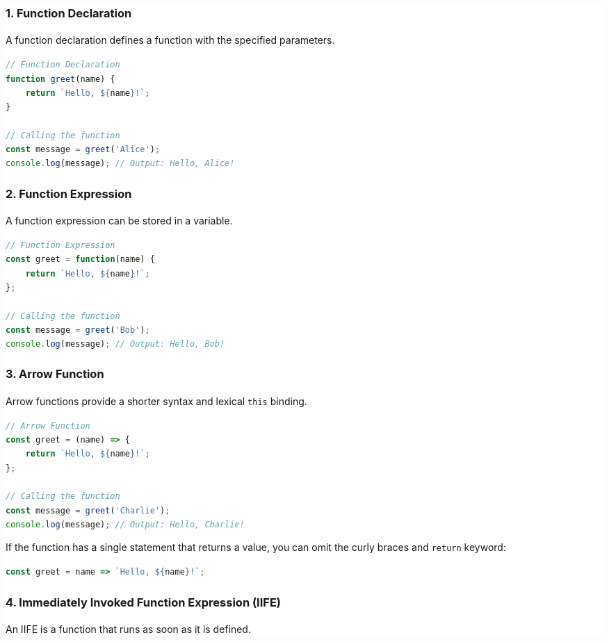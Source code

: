 ### 1. Function Declaration

A function declaration defines a function with the specified parameters.

```javascript
// Function Declaration
function greet(name) {
    return `Hello, ${name}!`;
}

// Calling the function
const message = greet('Alice');
console.log(message); // Output: Hello, Alice!
```

### 2. Function Expression

A function expression can be stored in a variable.

```javascript
// Function Expression
const greet = function(name) {
    return `Hello, ${name}!`;
};

// Calling the function
const message = greet('Bob');
console.log(message); // Output: Hello, Bob!
```

### 3. Arrow Function

Arrow functions provide a shorter syntax and lexical `this` binding. 

```javascript
// Arrow Function
const greet = (name) => {
    return `Hello, ${name}!`;
};

// Calling the function
const message = greet('Charlie');
console.log(message); // Output: Hello, Charlie!
```

If the function has a single statement that returns a value, you can omit the curly braces and `return` keyword:

```javascript
const greet = name => `Hello, ${name}!`;
```

### 4. Immediately Invoked Function Expression (IIFE)

An IIFE is a function that runs as soon as it is defined.
